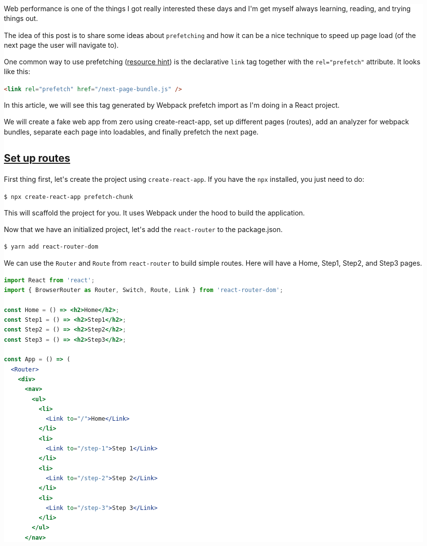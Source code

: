Web performance is one of the things I got really interested these days and I'm get myself always learning, reading, and trying things out.

The idea of this post is to share some ideas about `prefetching` and how it can be a nice technique to speed up page load (of the next page the user will navigate to).

One common way to use prefetching ([resource hint](https://www.w3.org/TR/resource-hints/#prefetch)) is the declarative `link` tag together with the `rel="prefetch"` attribute. It looks like this:

```html
<link rel="prefetch" href="/next-page-bundle.js" />
```

In this article, we will see this tag generated by Webpack prefetch import as I'm doing in a React project.

We will create a fake web app from zero using create-react-app, set up different pages (routes), add an analyzer for webpack bundles, separate each page into loadables, and finally prefetch the next page.

## [Set up routes](https://github.com/imteekay/prefetch-chunk/pull/1/files)

First thing first, let's create the project using `create-react-app`. If you have the `npx` installed, you just need to do:

```bash
$ npx create-react-app prefetch-chunk
```

This will scaffold the project for you. It uses Webpack under the hood to build the application.

Now that we have an initialized project, let's add the `react-router` to the package.json.

```bash
$ yarn add react-router-dom
```

We can use the `Router` and `Route` from `react-router` to build simple routes. Here will have a Home, Step1, Step2, and Step3 pages.

```jsx
import React from 'react';
import { BrowserRouter as Router, Switch, Route, Link } from 'react-router-dom';

const Home = () => <h2>Home</h2>;
const Step1 = () => <h2>Step1</h2>;
const Step2 = () => <h2>Step2</h2>;
const Step3 = () => <h2>Step3</h2>;

const App = () => (
  <Router>
    <div>
      <nav>
        <ul>
          <li>
            <Link to="/">Home</Link>
          </li>
          <li>
            <Link to="/step-1">Step 1</Link>
          </li>
          <li>
            <Link to="/step-2">Step 2</Link>
          </li>
          <li>
            <Link to="/step-3">Step 3</Link>
          </li>
        </ul>
      </nav>

```